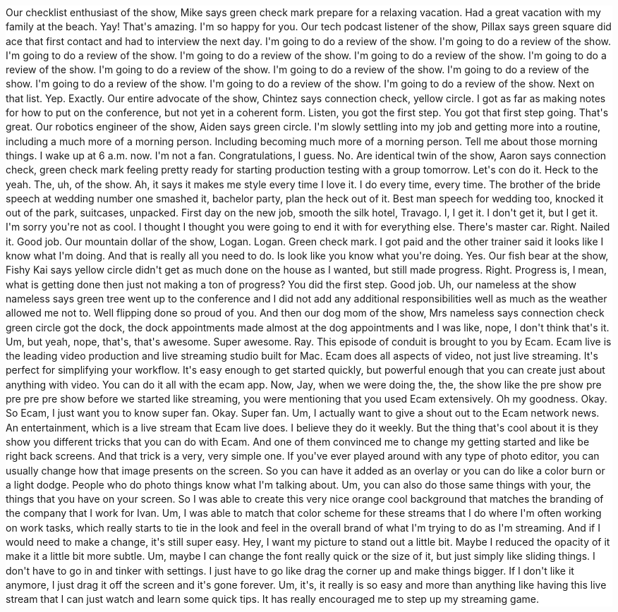 Our checklist enthusiast of the show, Mike says green check mark prepare for a relaxing vacation. Had a great vacation with my family at the beach. Yay! That's amazing. I'm so happy for you.
Our tech podcast listener of the show, Pillax says green square did ace that first contact and had to interview the next day. I'm going to do a review of the show. I'm going to do a review of the show. I'm going to do a review of the show. I'm going to do a review of the show.
I'm going to do a review of the show. I'm going to do a review of the show. I'm going to do a review of the show. I'm going to do a review of the show. I'm going to do a review of the show. I'm going to do a review of the show. I'm going to do a review of the show.
I'm going to do a review of the show. Next on that list. Yep. Exactly. Our entire advocate of the show, Chintez says connection check, yellow circle. I got as far as making notes for how to put on the conference, but not yet in a coherent form. Listen, you got the first step.
You got that first step going. That's great. Our robotics engineer of the show, Aiden says green circle. I'm slowly settling into my job and getting more into a routine, including a much more of a morning person. Including becoming much more of a morning person. Tell me about those morning things.
I wake up at 6 a.m. now. I'm not a fan. Congratulations, I guess. No. Are identical twin of the show, Aaron says connection check, green check mark feeling pretty ready for starting production testing with a group tomorrow. Let's con do it. Heck to the yeah. The, uh, of the show.
Ah, it says it makes me style every time I love it. I do every time, every time. The brother of the bride speech at wedding number one smashed it, bachelor party, plan the heck out of it. Best man speech for wedding too, knocked it out of the park, suitcases, unpacked.
First day on the new job, smooth the silk hotel, Travago. I, I get it. I don't get it, but I get it. I'm sorry you're not as cool. I thought I thought you were going to end it with for everything else. There's master car. Right. Nailed it. Good job. Our mountain dollar of the show, Logan. Logan.
Green check mark. I got paid and the other trainer said it looks like I know what I'm doing. And that is really all you need to do. Is look like you know what you're doing. Yes.
Our fish bear at the show, Fishy Kai says yellow circle didn't get as much done on the house as I wanted, but still made progress. Right. Progress is, I mean, what is getting done then just not making a ton of progress? You did the first step. Good job.
Uh, our nameless at the show nameless says green tree went up to the conference and I did not add any additional responsibilities well as much as the weather allowed me not to. Well flipping done so proud of you.
And then our dog mom of the show, Mrs nameless says connection check green circle got the dock, the dock appointments made almost at the dog appointments and I was like, nope, I don't think that's it. Um, but yeah, nope, that's, that's awesome. Super awesome. Ray.
This episode of conduit is brought to you by Ecam. Ecam live is the leading video production and live streaming studio built for Mac. Ecam does all aspects of video, not just live streaming. It's perfect for simplifying your workflow.
It's easy enough to get started quickly, but powerful enough that you can create just about anything with video. You can do it all with the ecam app.
Now, Jay, when we were doing the, the, the show like the pre show pre pre pre pre show before we started like streaming, you were mentioning that you used Ecam extensively. Oh my goodness. Okay. So Ecam, I just want you to know super fan. Okay. Super fan.
Um, I actually want to give a shout out to the Ecam network news. An entertainment, which is a live stream that Ecam live does. I believe they do it weekly. But the thing that's cool about it is they show you different tricks that you can do with Ecam.
And one of them convinced me to change my getting started and like be right back screens. And that trick is a very, very simple one. If you've ever played around with any type of photo editor, you can usually change how that image presents on the screen.
So you can have it added as an overlay or you can do like a color burn or a light dodge. People who do photo things know what I'm talking about. Um, you can also do those same things with your, the things that you have on your screen.
So I was able to create this very nice orange cool background that matches the branding of the company that I work for Ivan.
Um, I was able to match that color scheme for these streams that I do where I'm often working on work tasks, which really starts to tie in the look and feel in the overall brand of what I'm trying to do as I'm streaming. And if I would need to make a change, it's still super easy.
Hey, I want my picture to stand out a little bit. Maybe I reduced the opacity of it make it a little bit more subtle. Um, maybe I can change the font really quick or the size of it, but just simply like sliding things. I don't have to go in and tinker with settings.
I just have to go like drag the corner up and make things bigger. If I don't like it anymore, I just drag it off the screen and it's gone forever. Um, it's, it really is so easy and more than anything like having this live stream that I can just watch and learn some quick tips.
It has really encouraged me to step up my streaming game.